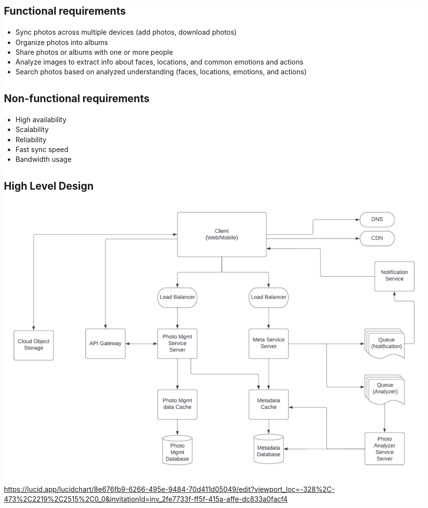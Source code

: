 ## Functional requirements

- Sync photos across multiple devices (add photos, download photos)
- Organize photos into albums
- Share photos or albums with one or more people
- Analyze images to extract info about faces, locations, and common emotions and actions
- Search photos based on analyzed understanding (faces, locations, emotions, and actions)

## Non-functional requirements

- High availability
- Scalability
- Reliability
- Fast sync speed
- Bandwidth usage

## High Level Design

![Highlevel Design](/diagram/highlevel_design.png)

https://lucid.app/lucidchart/8e676fb9-6266-495e-9484-70d411d05049/edit?viewport_loc=-328%2C-473%2C2219%2C2515%2C0_0&invitationId=inv_2fe7733f-ff5f-415a-affe-dc833a0facf4

